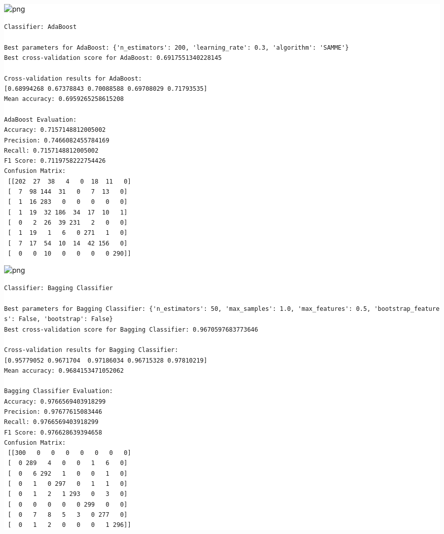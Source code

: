 

    
![png](Scenario-A-15s-Images/output_15_15.png)
    


    
    
    
    Classifier: AdaBoost
    
    Best parameters for AdaBoost: {'n_estimators': 200, 'learning_rate': 0.3, 'algorithm': 'SAMME'}
    Best cross-validation score for AdaBoost: 0.6917551340228145
    
    Cross-validation results for AdaBoost:
    [0.68994268 0.67378843 0.70088588 0.69708029 0.71793535]
    Mean accuracy: 0.6959265258615208
    
    AdaBoost Evaluation:
    Accuracy: 0.7157148812005002
    Precision: 0.7466082455784169
    Recall: 0.7157148812005002
    F1 Score: 0.7119758222754426
    Confusion Matrix:
     [[202  27  38   4   0  18  11   0]
     [  7  98 144  31   0   7  13   0]
     [  1  16 283   0   0   0   0   0]
     [  1  19  32 186  34  17  10   1]
     [  0   2  26  39 231   2   0   0]
     [  1  19   1   6   0 271   1   0]
     [  7  17  54  10  14  42 156   0]
     [  0   0  10   0   0   0   0 290]]
    


    
![png](Scenario-A-15s-Images/output_15_17.png)
    


    
    
    
    Classifier: Bagging Classifier
    
    Best parameters for Bagging Classifier: {'n_estimators': 50, 'max_samples': 1.0, 'max_features': 0.5, 'bootstrap_features': False, 'bootstrap': False}
    Best cross-validation score for Bagging Classifier: 0.9670597683773646
    
    Cross-validation results for Bagging Classifier:
    [0.95779052 0.9671704  0.97186034 0.96715328 0.97810219]
    Mean accuracy: 0.9684153471052062
    
    Bagging Classifier Evaluation:
    Accuracy: 0.9766569403918299
    Precision: 0.97677615083446
    Recall: 0.9766569403918299
    F1 Score: 0.976628639394658
    Confusion Matrix:
     [[300   0   0   0   0   0   0   0]
     [  0 289   4   0   0   1   6   0]
     [  0   6 292   1   0   0   1   0]
     [  0   1   0 297   0   1   1   0]
     [  0   1   2   1 293   0   3   0]
     [  0   0   0   0   0 299   0   0]
     [  0   7   8   5   3   0 277   0]
     [  0   1   2   0   0   0   1 296]]
    